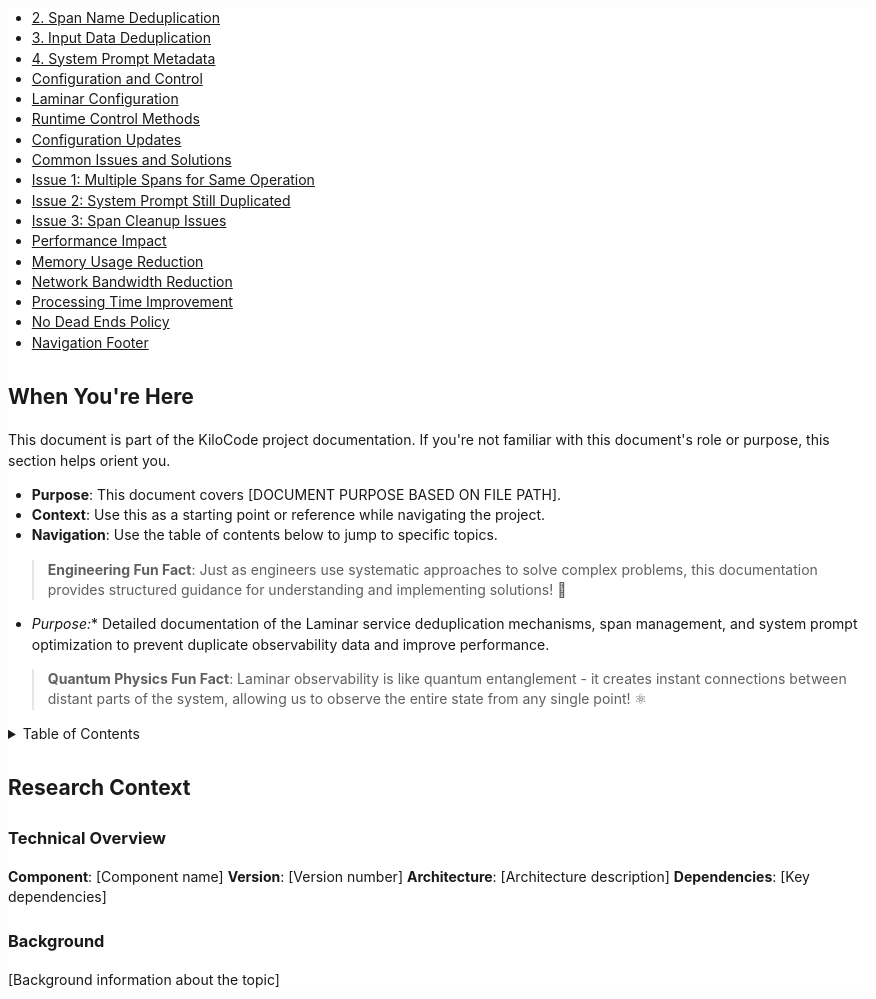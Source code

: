 - [2. Span Name Deduplication](#2-span-name-deduplication)
- [3. Input Data Deduplication](#3-input-data-deduplication)
- [4. System Prompt Metadata](#4-system-prompt-metadata)
- [Configuration and Control](#configuration-and-control)
- [Laminar Configuration](#laminar-configuration)
- [Runtime Control Methods](#runtime-control-methods)
- [Configuration Updates](#configuration-updates)
- [Common Issues and Solutions](#common-issues-and-solutions)
- [Issue 1: Multiple Spans for Same Operation](#issue-1-multiple-spans-for-same-operation)
- [Issue 2: System Prompt Still Duplicated](#issue-2-system-prompt-still-duplicated)
- [Issue 3: Span Cleanup Issues](#issue-3-span-cleanup-issues)
- [Performance Impact](#performance-impact)
- [Memory Usage Reduction](#memory-usage-reduction)
- [Network Bandwidth Reduction](#network-bandwidth-reduction)
- [Processing Time Improvement](#processing-time-improvement)
- [No Dead Ends Policy](#no-dead-ends-policy)
- [Navigation Footer](#navigation-footer)

## When You're Here

This document is part of the KiloCode project documentation. If you're not familiar with this
document's role or purpose, this section helps orient you.

- **Purpose**: This document covers \[DOCUMENT PURPOSE BASED ON FILE PATH].
- **Context**: Use this as a starting point or reference while navigating the project.
- **Navigation**: Use the table of contents below to jump to specific topics.

> **Engineering Fun Fact**: Just as engineers use systematic approaches to solve complex problems,
> this documentation provides structured guidance for understanding and implementing solutions! 🔧

- *Purpose:*\* Detailed documentation of the Laminar service deduplication mechanisms, span
  management, and system prompt optimization to prevent duplicate observability data and improve
  performance.

> **Quantum Physics Fun Fact**: Laminar observability is like quantum entanglement - it creates
> instant connections between distant parts of the system, allowing us to observe the entire state
> from any single point! ⚛️

<details><summary>Table of Contents</summary></details>

## Research Context

### Technical Overview

**Component**: \[Component name]
**Version**: \[Version number]
**Architecture**: \[Architecture description]
**Dependencies**: \[Key dependencies]

### Background

\[Background information about the topic]
